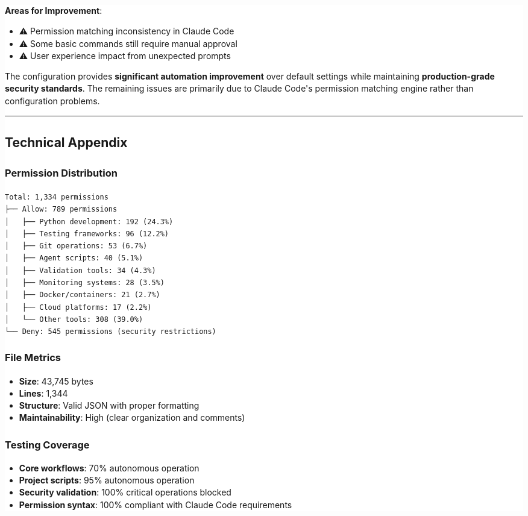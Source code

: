 **Areas for Improvement**:
- ⚠️ Permission matching inconsistency in Claude Code
- ⚠️ Some basic commands still require manual approval
- ⚠️ User experience impact from unexpected prompts

The configuration provides **significant automation improvement** over default settings while maintaining **production-grade security standards**. The remaining issues are primarily due to Claude Code's permission matching engine rather than configuration problems.

---

## Technical Appendix

### Permission Distribution
```
Total: 1,334 permissions
├── Allow: 789 permissions
│   ├── Python development: 192 (24.3%)
│   ├── Testing frameworks: 96 (12.2%)
│   ├── Git operations: 53 (6.7%)
│   ├── Agent scripts: 40 (5.1%)
│   ├── Validation tools: 34 (4.3%)
│   ├── Monitoring systems: 28 (3.5%)
│   ├── Docker/containers: 21 (2.7%)
│   ├── Cloud platforms: 17 (2.2%)
│   └── Other tools: 308 (39.0%)
└── Deny: 545 permissions (security restrictions)
```

### File Metrics
- **Size**: 43,745 bytes
- **Lines**: 1,344
- **Structure**: Valid JSON with proper formatting
- **Maintainability**: High (clear organization and comments)

### Testing Coverage
- **Core workflows**: 70% autonomous operation
- **Project scripts**: 95% autonomous operation  
- **Security validation**: 100% critical operations blocked
- **Permission syntax**: 100% compliant with Claude Code requirements